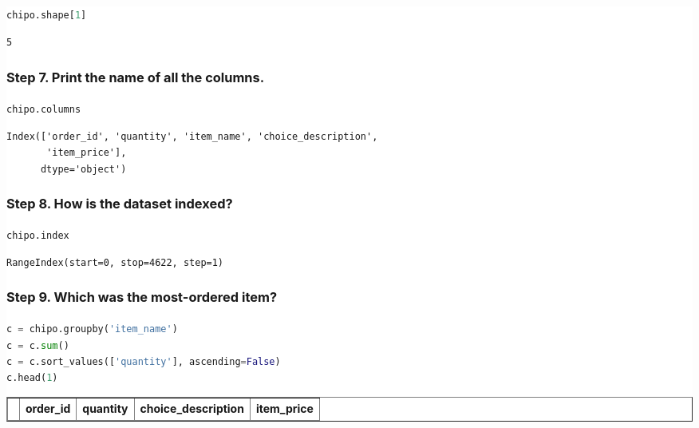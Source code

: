 
```python
chipo.shape[1]
```




    5



### Step 7. Print the name of all the columns.


```python
chipo.columns
```




    Index(['order_id', 'quantity', 'item_name', 'choice_description',
           'item_price'],
          dtype='object')



### Step 8. How is the dataset indexed?


```python
chipo.index
```




    RangeIndex(start=0, stop=4622, step=1)



### Step 9. Which was the most-ordered item? 


```python
c = chipo.groupby('item_name')
c = c.sum()
c = c.sort_values(['quantity'], ascending=False)
c.head(1)
```




<div>
<style scoped>
    .dataframe tbody tr th:only-of-type {
        vertical-align: middle;
    }

    .dataframe tbody tr th {
        vertical-align: top;
    }

    .dataframe thead th {
        text-align: right;
    }
</style>
<table border="1" class="dataframe">
  <thead>
    <tr style="text-align: right;">
      <th></th>
      <th>order_id</th>
      <th>quantity</th>
      <th>choice_description</th>
      <th>item_price</th>
    </tr>